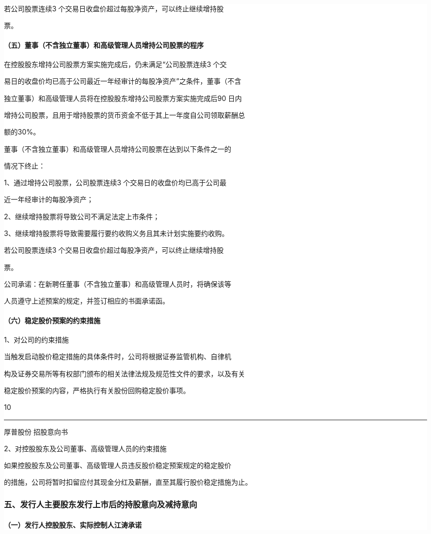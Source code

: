 若公司股票连续3 个交易日收盘价超过每股净资产，可以终止继续增持股

票。

#### （五）董事（不含独立董事）和高级管理人员增持公司股票的程序

在控股股东增持公司股票方案实施完成后，仍未满足“公司股票连续3 个交

易日的收盘价均已高于公司最近一年经审计的每股净资产”之条件，董事（不含

独立董事）和高级管理人员将在控股股东增持公司股票方案实施完成后90 日内

增持公司股票，且用于增持股票的货币资金不低于其上一年度自公司领取薪酬总

额的30%。

董事（不含独立董事）和高级管理人员增持公司股票在达到以下条件之一的

情况下终止：

1、通过增持公司股票，公司股票连续3 个交易日的收盘价均已高于公司最

近一年经审计的每股净资产；

2、继续增持股票将导致公司不满足法定上市条件；

3、继续增持股票将导致需要履行要约收购义务且其未计划实施要约收购。

若公司股票连续3 个交易日收盘价超过每股净资产，可以终止继续增持股

票。

公司承诺：在新聘任董事（不含独立董事）和高级管理人员时，将确保该等

人员遵守上述预案的规定，并签订相应的书面承诺函。

#### （六）稳定股价预案的约束措施

1、对公司的约束措施

当触发启动股价稳定措施的具体条件时，公司将根据证券监管机构、自律机

构及证券交易所等有权部门颁布的相关法律法规及规范性文件的要求，以及有关

稳定股价预案的内容，严格执行有关股份回购稳定股价事项。

10


-----

厚普股份 招股意向书

2、对控股股东及公司董事、高级管理人员的约束措施

如果控股股东及公司董事、高级管理人员违反股价稳定预案规定的稳定股价

的措施，公司将暂时扣留应付其现金分红及薪酬，直至其履行股价稳定措施为止。

### 五、发行人主要股东发行上市后的持股意向及减持意向

#### （一）发行人控股股东、实际控制人江涛承诺
